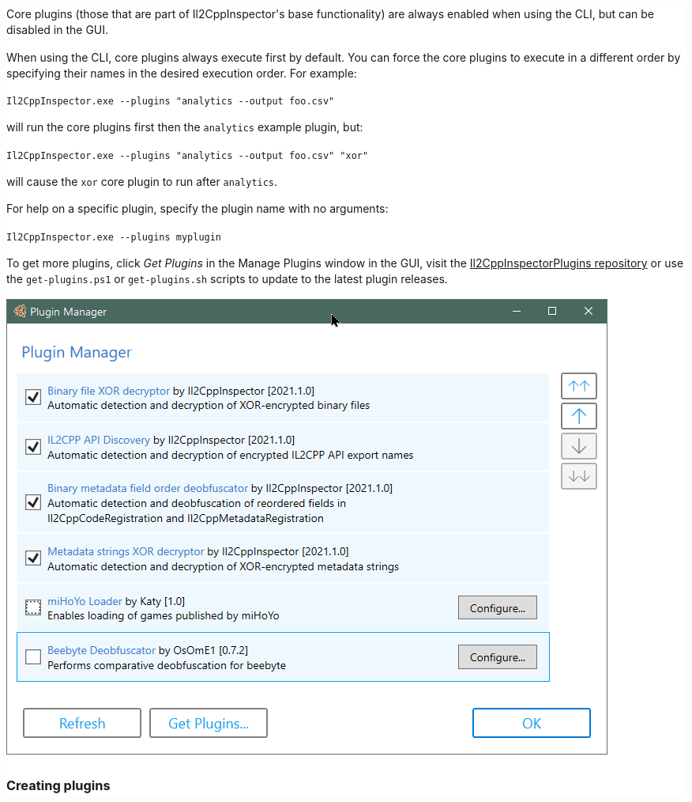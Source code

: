 Core plugins (those that are part of Il2CppInspector's base functionality) are always enabled when using the CLI, but can be disabled in the GUI.

When using the CLI, core plugins always execute first by default. You can force the core plugins to execute in a different order by specifying their names in the desired execution order. For example:

`Il2CppInspector.exe --plugins "analytics --output foo.csv"`

will run the core plugins first then the `analytics` example plugin, but:

`Il2CppInspector.exe --plugins "analytics --output foo.csv" "xor"`

will cause the `xor` core plugin to run after `analytics`.

For help on a specific plugin, specify the plugin name with no arguments:

`Il2CppInspector.exe --plugins myplugin`

To get more plugins, click _Get Plugins_ in the Manage Plugins window in the GUI, visit the [Il2CppInspectorPlugins repository](https://github.com/djkaty/Il2CppInspectorPlugins) or use the `get-plugins.ps1` or `get-plugins.sh` scripts to update to the latest plugin releases.

![Il2CppInspector Plugins](docs/Plugins_Preview.png)

### Creating plugins
